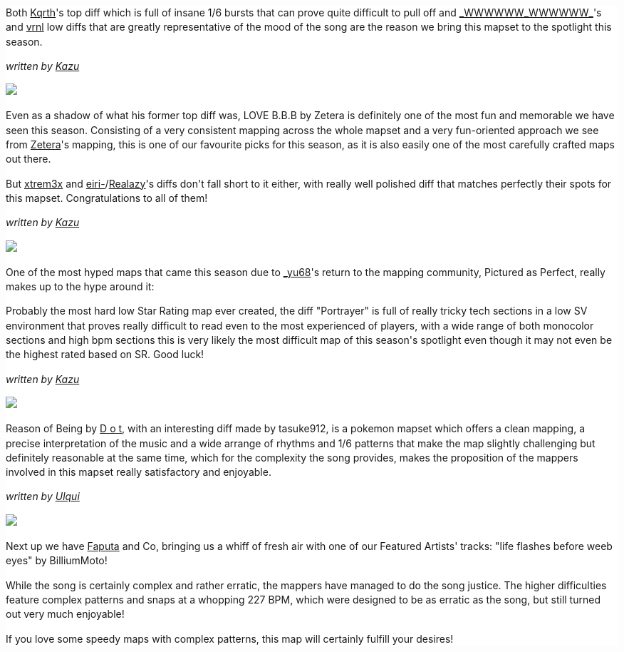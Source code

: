 Both [Kqrth](https://osu.ppy.sh/users/4115718)'s top diff which is full of insane 1/6 bursts that can prove quite difficult to pull off and [\_WWWWWW\_WWWWWW\_](https://osu.ppy.sh/users/1981781)'s and [vrnl](https://osu.ppy.sh/users/4799788) low diffs that are greatly representative of the mood of the song are the reason we bring this mapset to the spotlight this season.

*written by [Kazu](https://osu.ppy.sh/users/920861)*

[![](/wiki/shared/news/2019-10-05-beatmap-spotlights-summer-2019/taiko/love.jpg)](https://osu.ppy.sh/beatmapsets/606771)

Even as a shadow of what his former top diff was, LOVE B.B.B by Zetera is definitely one of the most fun and memorable we have seen this season.
Consisting of a very consistent mapping across the whole mapset and a very fun-oriented approach we see from [Zetera](https://osu.ppy.sh/users/587737)'s mapping, this is one of our favourite picks for this season, as it is also easily one of the most carefully crafted maps out there.

But [xtrem3x](https://osu.ppy.sh/users/136385) and [eiri-](https://osu.ppy.sh/users/3388410)/[Realazy](https://osu.ppy.sh/users/918297)'s diffs don't fall short to it either, with really well polished diff that matches perfectly their spots for this mapset. Congratulations to all of them!

*written by [Kazu](https://osu.ppy.sh/users/920861)*

[![](/wiki/shared/news/2019-10-05-beatmap-spotlights-summer-2019/taiko/pictured.jpg)](https://osu.ppy.sh/beatmapsets/966235)

One of the most hyped maps that came this season due to [_yu68](https://osu.ppy.sh/users/6170507)'s return to the mapping community, Pictured as Perfect, really makes up to the hype around it:

Probably the most hard low Star Rating map ever created, the diff "Portrayer" is full of really tricky tech sections in a low SV environment that proves really difficult to read even to the most experienced of players, with a wide range of both monocolor sections and high bpm sections this is very likely the most difficult map of this season's spotlight even though it may not even be the highest rated based on SR. Good luck!

*written by [Kazu](https://osu.ppy.sh/users/920861)*

[![](/wiki/shared/news/2019-10-05-beatmap-spotlights-summer-2019/taiko/reason.jpg)](https://osu.ppy.sh/beatmapsets/809965)

Reason of Being by [D o t](https://osu.ppy.sh/users/8486686), with an interesting diff made by tasuke912, is a pokemon mapset which offers a clean mapping, a precise interpretation of the music and a wide arrange of rhythms and 1/6 patterns that make the map slightly challenging but definitely reasonable at the same time, which for the complexity the song provides, makes the proposition of the mappers involved in this mapset really satisfactory and enjoyable.

*written by [Ulqui](https://osu.ppy.sh/users/1263669)*

[![](/wiki/shared/news/2019-10-05-beatmap-spotlights-summer-2019/taiko/life.jpg)](https://osu.ppy.sh/beatmapsets/975435)

Next up we have [Faputa](https://osu.ppy.sh/users/845733) and Co, bringing us a whiff of fresh air with one of our Featured Artists' tracks: "life flashes before weeb eyes" by BilliumMoto!

While the song is certainly complex and rather erratic, the mappers have managed to do the song justice. The higher difficulties feature complex patterns and snaps at a whopping 227 BPM, which were designed to be as erratic as the song, but still turned out very much enjoyable!

If you love some speedy maps with complex patterns, this map will certainly fulfill your desires!
